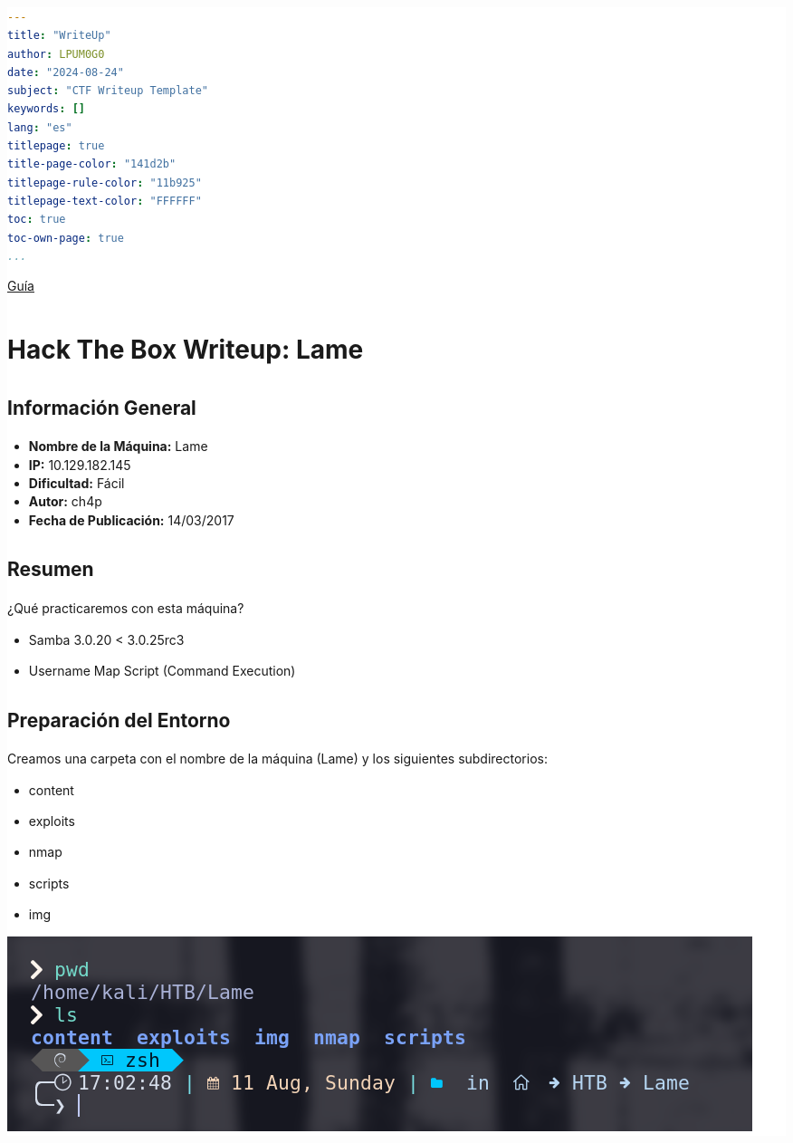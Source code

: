 ```yaml
---
title: "WriteUp"
author: LPUM0G0
date: "2024-08-24"
subject: "CTF Writeup Template"
keywords: []
lang: "es"
titlepage: true
title-page-color: "141d2b"
titlepage-rule-color: "11b925"
titlepage-text-color: "FFFFFF"
toc: true
toc-own-page: true
...
```


[Guía](https://youtu.be/9WY2rSejDOY?si=vl_zPwrxnFRi58Yu&t=3813)

# Hack The Box Writeup: Lame

## Información General
- **Nombre de la Máquina:** Lame
- **IP:** 10.129.182.145
- **Dificultad:** Fácil
- **Autor:** ch4p
- **Fecha de Publicación:** 14/03/2017

## Resumen
¿Qué practicaremos con esta máquina?

- Samba 3.0.20 < 3.0.25rc3

- Username Map Script (Command Execution)


## Preparación del Entorno

Creamos una carpeta con el nombre de la máquina (Lame) y los siguientes subdirectorios:

- content

- exploits

- nmap

- scripts

- img

![IMG-01](../../../../assets/Lame/01.png)

